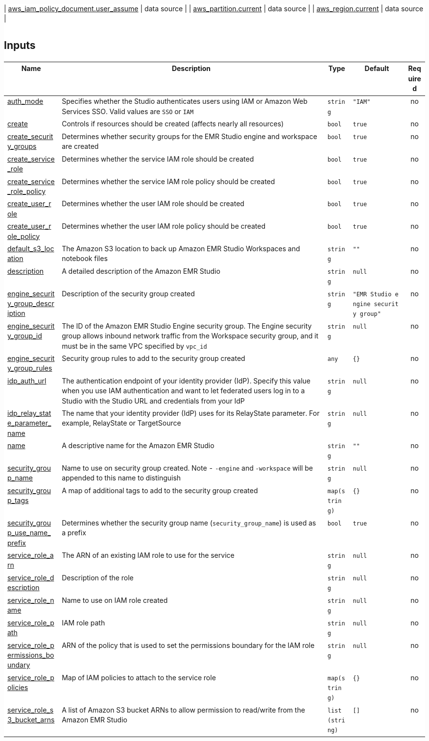 | [aws_iam_policy_document.user_assume](https://registry.terraform.io/providers/hashicorp/aws/latest/docs/data-sources/iam_policy_document) | data source |
| [aws_partition.current](https://registry.terraform.io/providers/hashicorp/aws/latest/docs/data-sources/partition) | data source |
| [aws_region.current](https://registry.terraform.io/providers/hashicorp/aws/latest/docs/data-sources/region) | data source |
## Inputs

| Name | Description | Type | Default | Required |
|------|-------------|------|---------|:--------:|
| <a name="input_auth_mode"></a> [auth\_mode](#input\_auth\_mode) | Specifies whether the Studio authenticates users using IAM or Amazon Web Services SSO. Valid values are `SSO` or `IAM` | `string` | `"IAM"` | no |
| <a name="input_create"></a> [create](#input\_create) | Controls if resources should be created (affects nearly all resources) | `bool` | `true` | no |
| <a name="input_create_security_groups"></a> [create\_security\_groups](#input\_create\_security\_groups) | Determines whether security groups for the EMR Studio engine and workspace are created | `bool` | `true` | no |
| <a name="input_create_service_role"></a> [create\_service\_role](#input\_create\_service\_role) | Determines whether the service IAM role should be created | `bool` | `true` | no |
| <a name="input_create_service_role_policy"></a> [create\_service\_role\_policy](#input\_create\_service\_role\_policy) | Determines whether the service IAM role policy should be created | `bool` | `true` | no |
| <a name="input_create_user_role"></a> [create\_user\_role](#input\_create\_user\_role) | Determines whether the user IAM role should be created | `bool` | `true` | no |
| <a name="input_create_user_role_policy"></a> [create\_user\_role\_policy](#input\_create\_user\_role\_policy) | Determines whether the user IAM role policy should be created | `bool` | `true` | no |
| <a name="input_default_s3_location"></a> [default\_s3\_location](#input\_default\_s3\_location) | The Amazon S3 location to back up Amazon EMR Studio Workspaces and notebook files | `string` | `""` | no |
| <a name="input_description"></a> [description](#input\_description) | A detailed description of the Amazon EMR Studio | `string` | `null` | no |
| <a name="input_engine_security_group_description"></a> [engine\_security\_group\_description](#input\_engine\_security\_group\_description) | Description of the security group created | `string` | `"EMR Studio engine security group"` | no |
| <a name="input_engine_security_group_id"></a> [engine\_security\_group\_id](#input\_engine\_security\_group\_id) | The ID of the Amazon EMR Studio Engine security group. The Engine security group allows inbound network traffic from the Workspace security group, and it must be in the same VPC specified by `vpc_id` | `string` | `null` | no |
| <a name="input_engine_security_group_rules"></a> [engine\_security\_group\_rules](#input\_engine\_security\_group\_rules) | Security group rules to add to the security group created | `any` | `{}` | no |
| <a name="input_idp_auth_url"></a> [idp\_auth\_url](#input\_idp\_auth\_url) | The authentication endpoint of your identity provider (IdP). Specify this value when you use IAM authentication and want to let federated users log in to a Studio with the Studio URL and credentials from your IdP | `string` | `null` | no |
| <a name="input_idp_relay_state_parameter_name"></a> [idp\_relay\_state\_parameter\_name](#input\_idp\_relay\_state\_parameter\_name) | The name that your identity provider (IdP) uses for its RelayState parameter. For example, RelayState or TargetSource | `string` | `null` | no |
| <a name="input_name"></a> [name](#input\_name) | A descriptive name for the Amazon EMR Studio | `string` | `""` | no |
| <a name="input_security_group_name"></a> [security\_group\_name](#input\_security\_group\_name) | Name to use on security group created. Note - `-engine` and `-workspace` will be appended to this name to distinguish | `string` | `null` | no |
| <a name="input_security_group_tags"></a> [security\_group\_tags](#input\_security\_group\_tags) | A map of additional tags to add to the security group created | `map(string)` | `{}` | no |
| <a name="input_security_group_use_name_prefix"></a> [security\_group\_use\_name\_prefix](#input\_security\_group\_use\_name\_prefix) | Determines whether the security group name (`security_group_name`) is used as a prefix | `bool` | `true` | no |
| <a name="input_service_role_arn"></a> [service\_role\_arn](#input\_service\_role\_arn) | The ARN of an existing IAM role to use for the service | `string` | `null` | no |
| <a name="input_service_role_description"></a> [service\_role\_description](#input\_service\_role\_description) | Description of the role | `string` | `null` | no |
| <a name="input_service_role_name"></a> [service\_role\_name](#input\_service\_role\_name) | Name to use on IAM role created | `string` | `null` | no |
| <a name="input_service_role_path"></a> [service\_role\_path](#input\_service\_role\_path) | IAM role path | `string` | `null` | no |
| <a name="input_service_role_permissions_boundary"></a> [service\_role\_permissions\_boundary](#input\_service\_role\_permissions\_boundary) | ARN of the policy that is used to set the permissions boundary for the IAM role | `string` | `null` | no |
| <a name="input_service_role_policies"></a> [service\_role\_policies](#input\_service\_role\_policies) | Map of IAM policies to attach to the service role | `map(string)` | `{}` | no |
| <a name="input_service_role_s3_bucket_arns"></a> [service\_role\_s3\_bucket\_arns](#input\_service\_role\_s3\_bucket\_arns) | A list of Amazon S3 bucket ARNs to allow permission to read/write from the Amazon EMR Studio | `list(string)` | `[]` | no |